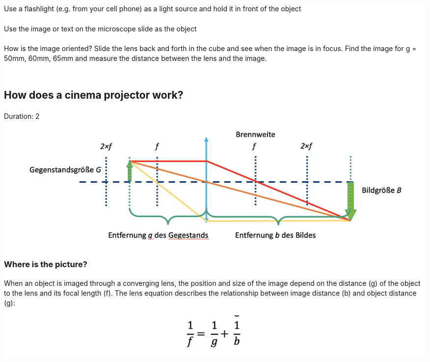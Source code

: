 
<div class="alert-success">
Use a flashlight (e.g. from your cell phone) as a light source and hold it in front of the object
</div><br/>

<div class="alert-success">
Use the image or text on the microscope slide as the object
</div><br/>

<div class="alert info">
How is the image oriented?
Slide the lens back and forth in the cube and see when the image is in focus. Find the image for g = 50mm, 60mm, 65mm and measure the distance between the lens and the image.
</div><br/>



## How does a cinema projector work?
Duration: 2

<p align="center">
<img src="../static/MINIBOX/UC2_minibox_9.png" width="800"/>
</p>

### Where is the picture?
When an object is imaged through a converging lens, the position and size of the image depend on the distance (g) of the object to the lens and its focal length (f).
The lens equation describes the relationship between image distance (b) and object distance (g):

<p align="center">
<img src="../static/MINIBOX/UC2_minibox_10.png" width="150"/>
</p>

